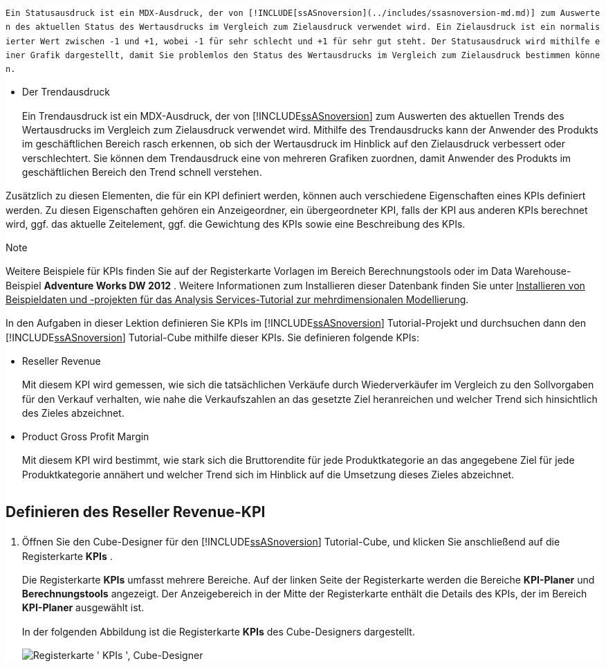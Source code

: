     Ein Statusausdruck ist ein MDX-Ausdruck, der von [!INCLUDE[ssASnoversion](../includes/ssasnoversion-md.md)] zum Auswerten des aktuellen Status des Wertausdrucks im Vergleich zum Zielausdruck verwendet wird. Ein Zielausdruck ist ein normalisierter Wert zwischen -1 und +1, wobei -1 für sehr schlecht und +1 für sehr gut steht. Der Statusausdruck wird mithilfe einer Grafik dargestellt, damit Sie problemlos den Status des Wertausdrucks im Vergleich zum Zielausdruck bestimmen können.  
  
-   Der Trendausdruck  
  
    Ein Trendausdruck ist ein MDX-Ausdruck, der von [!INCLUDE[ssASnoversion](../includes/ssasnoversion-md.md)] zum Auswerten des aktuellen Trends des Wertausdrucks im Vergleich zum Zielausdruck verwendet wird. Mithilfe des Trendausdrucks kann der Anwender des Produkts im geschäftlichen Bereich rasch erkennen, ob sich der Wertausdruck im Hinblick auf den Zielausdruck verbessert oder verschlechtert. Sie können dem Trendausdruck eine von mehreren Grafiken zuordnen, damit Anwender des Produkts im geschäftlichen Bereich den Trend schnell verstehen.  
  
Zusätzlich zu diesen Elementen, die für ein KPI definiert werden, können auch verschiedene Eigenschaften eines KPIs definiert werden. Zu diesen Eigenschaften gehören ein Anzeigeordner, ein übergeordneter KPI, falls der KPI aus anderen KPIs berechnet wird, ggf. das aktuelle Zeitelement, ggf. die Gewichtung des KPIs sowie eine Beschreibung des KPIs.  
  
> [!NOTE]  
> Weitere Beispiele für KPIs finden Sie auf der Registerkarte Vorlagen im Bereich Berechnungstools oder im Data Warehouse-Beispiel **Adventure Works DW 2012** . Weitere Informationen zum Installieren dieser Datenbank finden Sie unter [Installieren von Beispieldaten und -projekten für das Analysis Services-Tutorial zur mehrdimensionalen Modellierung](../analysis-services/install-sample-data-and-projects.md).  
  
In den Aufgaben in dieser Lektion definieren Sie KPIs im [!INCLUDE[ssASnoversion](../includes/ssasnoversion-md.md)] Tutorial-Projekt und durchsuchen dann den [!INCLUDE[ssASnoversion](../includes/ssasnoversion-md.md)] Tutorial-Cube mithilfe dieser KPIs. Sie definieren folgende KPIs:  
  
-   Reseller Revenue  
  
    Mit diesem KPI wird gemessen, wie sich die tatsächlichen Verkäufe durch Wiederverkäufer im Vergleich zu den Sollvorgaben für den Verkauf verhalten, wie nahe die Verkaufszahlen an das gesetzte Ziel heranreichen und welcher Trend sich hinsichtlich des Zieles abzeichnet.  
  
-   Product Gross Profit Margin  
  
    Mit diesem KPI wird bestimmt, wie stark sich die Bruttorendite für jede Produktkategorie an das angegebene Ziel für jede Produktkategorie annähert und welcher Trend sich im Hinblick auf die Umsetzung dieses Zieles abzeichnet.  
  
## <a name="defining-the-reseller-revenue-kpi"></a>Definieren des Reseller Revenue-KPI  
  
1.  Öffnen Sie den Cube-Designer für den [!INCLUDE[ssASnoversion](../includes/ssasnoversion-md.md)] Tutorial-Cube, und klicken Sie anschließend auf die Registerkarte **KPIs** .  
  
    Die Registerkarte **KPIs** umfasst mehrere Bereiche. Auf der linken Seite der Registerkarte werden die Bereiche **KPI-Planer** und **Berechnungstools** angezeigt. Der Anzeigebereich in der Mitte der Registerkarte enthält die Details des KPIs, der im Bereich **KPI-Planer** ausgewählt ist.  
  
    In der folgenden Abbildung ist die Registerkarte **KPIs** des Cube-Designers dargestellt.  
  
    ![Registerkarte ' KPIs ', Cube-Designer](../analysis-services/media/l7-kpi-1.gif "Registerkarte ' KPIs ', Cube-Designer")  
  